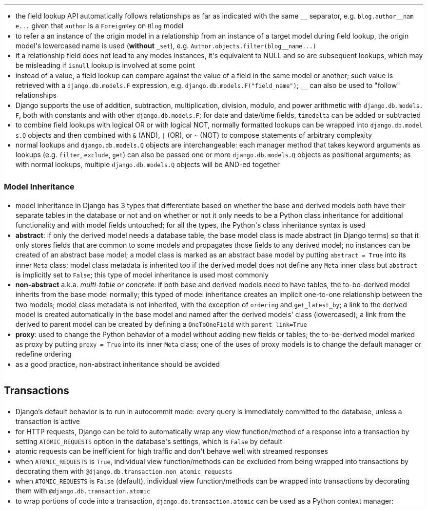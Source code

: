 ***

* the field lookup API automatically follows relationships as far as indicated with the same `__` separator, e.g. `blog.author__name...` given that `author` is a `ForeignKey` on `Blog` model
* to refer a an instance of the origin model in a relationship from an instance of a target model during field lookup, the origin model's lowercased name is used (**without** `_set`), e.g. `Author.objects.filter(blog__name...)`
* if a relationship field does not lead to any modes instances, it's equivalent to NULL and so are subsequent lookups, which may be misleading if `isnull` lookup is involved at some point
* instead of a value, a field lookup can compare against the value of a field in the same model or another; such value is retrieved with a `django.db.models.F` expression, e.g. `django.db.models.F("field_name")`; `__` can also be used to "follow" relationships
* Django supports the use of addition, subtraction, multiplication, division, modulo, and power arithmetic with `django.db.models.F`, both with constants and with other `django.db.models.F`; for date and date/time fields, `timedelta` can be added or subtracted
* to combine field lookups with logical OR or with logical NOT, normally formatted lookups can be wrapped into `django.db.models.Q` objects and then combined with `&` (AND), `|` (OR), or `~` (NOT) to compose statements of arbitrary complexity
* normal lookups and `django.db.models.Q` objects are interchangeable: each manager method that takes keyword arguments as lookups (e.g. `filter`, `exclude`, `get`) can also be passed one or more `django.db.models.Q` objects as positional arguments; as with normal lookups, multiple `django.db.models.Q` objects will be AND-ed together

### Model Inheritance

* model inheritance in Django has 3 types that differentiate based on whether the base and derived models both have their separate tables in the database or not and on whether or not it only needs to be a Python class inheritance for additional functionality and with model fields untouched; for all the types, the Python's class inheritance syntax is used
* **abstract**: if only the derived model needs a database table, the base model class is made abstract (in Django terms) so that it only stores fields that are common to some models and propagates those fields to any derived model; no instances can be created of an abstract base model; a model class is marked as an abstract base model by putting `abstract = True` into its inner `Meta` class; model class metadata is inherited too if the derived model does not define any `Meta` inner class but `abstract` is implicitly set to `False`; this type of model inheritance is used most commonly
* **non-abstract** a.k.a. *multi-table* or *concrete*: if both base and derived models need to have tables, the to-be-derived model inherits from the base model normally; this typed of model inheritance creates an implicit one-to-one relationship between the two models; model class metadata is not inherited, with the exception of `ordering` and `get_latest_by`; a link to the derived model is created automatically in the base model and named after the derived models' class (lowercased); a link from the derived to parent model can be created by defining a `OneToOneField` with `parent_link=True`
* **proxy**: used to change the Python behavior of a model without adding new fields or tables; the to-be-derived model marked as proxy by putting `proxy = True` into its inner `Meta` class; one of the uses of proxy models is to change the default manager or redefine ordering
* as a good practice, non-abstract inheritance should be avoided

## Transactions

* Django’s default behavior is to run in autocommit mode: every query is immediately committed to the database, unless a transaction is active
* for HTTP requests, Django can be told to automatically wrap any view function/method of a response into a transaction by setting `ATOMIC_REQUESTS` option in the database's settings, which is `False` by default
* atomic requests can be inefficient for high traffic and don't behave well with streamed responses
* when `ATOMIC_REQUESTS` is `True`, individual view function/methods can be excluded from being wrapped into transactions by decorating them with `@django.db.transaction.non_atomic_requests`
* when `ATOMIC_REQUESTS` is `False` (default), individual view function/methods can be wrapped into transactions by decorating them with `@django.db.transaction.atomic`
* to wrap portions of code into a transaction, `django.db.transaction.atomic` can be used as a Python context manager:
